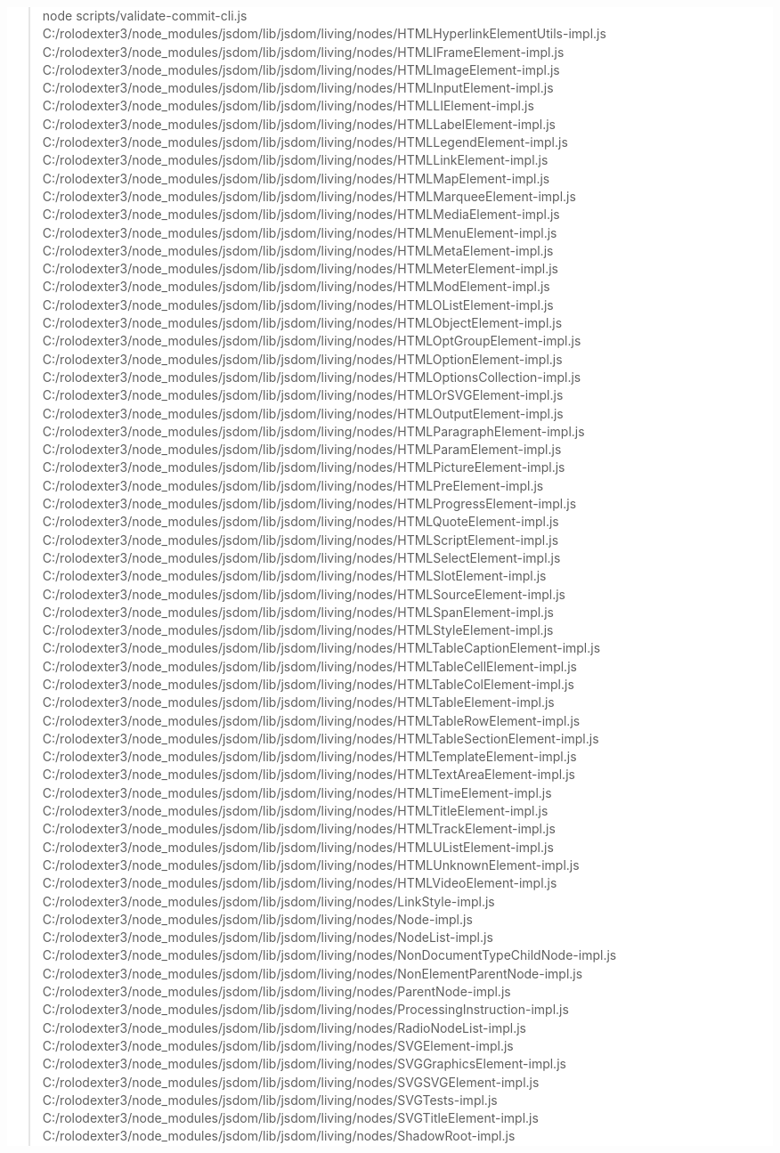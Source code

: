 > node scripts/validate-commit-cli.js C:/rolodexter3/node_modules/jsdom/lib/jsdom/living/nodes/HTMLHyperlinkElementUtils-impl.js C:/rolodexter3/node_modules/jsdom/lib/jsdom/living/nodes/HTMLIFrameElement-impl.js C:/rolodexter3/node_modules/jsdom/lib/jsdom/living/nodes/HTMLImageElement-impl.js C:/rolodexter3/node_modules/jsdom/lib/jsdom/living/nodes/HTMLInputElement-impl.js C:/rolodexter3/node_modules/jsdom/lib/jsdom/living/nodes/HTMLLIElement-impl.js C:/rolodexter3/node_modules/jsdom/lib/jsdom/living/nodes/HTMLLabelElement-impl.js C:/rolodexter3/node_modules/jsdom/lib/jsdom/living/nodes/HTMLLegendElement-impl.js C:/rolodexter3/node_modules/jsdom/lib/jsdom/living/nodes/HTMLLinkElement-impl.js C:/rolodexter3/node_modules/jsdom/lib/jsdom/living/nodes/HTMLMapElement-impl.js C:/rolodexter3/node_modules/jsdom/lib/jsdom/living/nodes/HTMLMarqueeElement-impl.js C:/rolodexter3/node_modules/jsdom/lib/jsdom/living/nodes/HTMLMediaElement-impl.js C:/rolodexter3/node_modules/jsdom/lib/jsdom/living/nodes/HTMLMenuElement-impl.js C:/rolodexter3/node_modules/jsdom/lib/jsdom/living/nodes/HTMLMetaElement-impl.js C:/rolodexter3/node_modules/jsdom/lib/jsdom/living/nodes/HTMLMeterElement-impl.js C:/rolodexter3/node_modules/jsdom/lib/jsdom/living/nodes/HTMLModElement-impl.js C:/rolodexter3/node_modules/jsdom/lib/jsdom/living/nodes/HTMLOListElement-impl.js C:/rolodexter3/node_modules/jsdom/lib/jsdom/living/nodes/HTMLObjectElement-impl.js C:/rolodexter3/node_modules/jsdom/lib/jsdom/living/nodes/HTMLOptGroupElement-impl.js C:/rolodexter3/node_modules/jsdom/lib/jsdom/living/nodes/HTMLOptionElement-impl.js C:/rolodexter3/node_modules/jsdom/lib/jsdom/living/nodes/HTMLOptionsCollection-impl.js C:/rolodexter3/node_modules/jsdom/lib/jsdom/living/nodes/HTMLOrSVGElement-impl.js C:/rolodexter3/node_modules/jsdom/lib/jsdom/living/nodes/HTMLOutputElement-impl.js C:/rolodexter3/node_modules/jsdom/lib/jsdom/living/nodes/HTMLParagraphElement-impl.js C:/rolodexter3/node_modules/jsdom/lib/jsdom/living/nodes/HTMLParamElement-impl.js C:/rolodexter3/node_modules/jsdom/lib/jsdom/living/nodes/HTMLPictureElement-impl.js C:/rolodexter3/node_modules/jsdom/lib/jsdom/living/nodes/HTMLPreElement-impl.js C:/rolodexter3/node_modules/jsdom/lib/jsdom/living/nodes/HTMLProgressElement-impl.js C:/rolodexter3/node_modules/jsdom/lib/jsdom/living/nodes/HTMLQuoteElement-impl.js C:/rolodexter3/node_modules/jsdom/lib/jsdom/living/nodes/HTMLScriptElement-impl.js C:/rolodexter3/node_modules/jsdom/lib/jsdom/living/nodes/HTMLSelectElement-impl.js C:/rolodexter3/node_modules/jsdom/lib/jsdom/living/nodes/HTMLSlotElement-impl.js C:/rolodexter3/node_modules/jsdom/lib/jsdom/living/nodes/HTMLSourceElement-impl.js C:/rolodexter3/node_modules/jsdom/lib/jsdom/living/nodes/HTMLSpanElement-impl.js C:/rolodexter3/node_modules/jsdom/lib/jsdom/living/nodes/HTMLStyleElement-impl.js C:/rolodexter3/node_modules/jsdom/lib/jsdom/living/nodes/HTMLTableCaptionElement-impl.js C:/rolodexter3/node_modules/jsdom/lib/jsdom/living/nodes/HTMLTableCellElement-impl.js C:/rolodexter3/node_modules/jsdom/lib/jsdom/living/nodes/HTMLTableColElement-impl.js C:/rolodexter3/node_modules/jsdom/lib/jsdom/living/nodes/HTMLTableElement-impl.js C:/rolodexter3/node_modules/jsdom/lib/jsdom/living/nodes/HTMLTableRowElement-impl.js C:/rolodexter3/node_modules/jsdom/lib/jsdom/living/nodes/HTMLTableSectionElement-impl.js C:/rolodexter3/node_modules/jsdom/lib/jsdom/living/nodes/HTMLTemplateElement-impl.js C:/rolodexter3/node_modules/jsdom/lib/jsdom/living/nodes/HTMLTextAreaElement-impl.js C:/rolodexter3/node_modules/jsdom/lib/jsdom/living/nodes/HTMLTimeElement-impl.js C:/rolodexter3/node_modules/jsdom/lib/jsdom/living/nodes/HTMLTitleElement-impl.js C:/rolodexter3/node_modules/jsdom/lib/jsdom/living/nodes/HTMLTrackElement-impl.js C:/rolodexter3/node_modules/jsdom/lib/jsdom/living/nodes/HTMLUListElement-impl.js C:/rolodexter3/node_modules/jsdom/lib/jsdom/living/nodes/HTMLUnknownElement-impl.js C:/rolodexter3/node_modules/jsdom/lib/jsdom/living/nodes/HTMLVideoElement-impl.js C:/rolodexter3/node_modules/jsdom/lib/jsdom/living/nodes/LinkStyle-impl.js C:/rolodexter3/node_modules/jsdom/lib/jsdom/living/nodes/Node-impl.js C:/rolodexter3/node_modules/jsdom/lib/jsdom/living/nodes/NodeList-impl.js C:/rolodexter3/node_modules/jsdom/lib/jsdom/living/nodes/NonDocumentTypeChildNode-impl.js C:/rolodexter3/node_modules/jsdom/lib/jsdom/living/nodes/NonElementParentNode-impl.js C:/rolodexter3/node_modules/jsdom/lib/jsdom/living/nodes/ParentNode-impl.js C:/rolodexter3/node_modules/jsdom/lib/jsdom/living/nodes/ProcessingInstruction-impl.js C:/rolodexter3/node_modules/jsdom/lib/jsdom/living/nodes/RadioNodeList-impl.js C:/rolodexter3/node_modules/jsdom/lib/jsdom/living/nodes/SVGElement-impl.js C:/rolodexter3/node_modules/jsdom/lib/jsdom/living/nodes/SVGGraphicsElement-impl.js C:/rolodexter3/node_modules/jsdom/lib/jsdom/living/nodes/SVGSVGElement-impl.js C:/rolodexter3/node_modules/jsdom/lib/jsdom/living/nodes/SVGTests-impl.js C:/rolodexter3/node_modules/jsdom/lib/jsdom/living/nodes/SVGTitleElement-impl.js C:/rolodexter3/node_modules/jsdom/lib/jsdom/living/nodes/ShadowRoot-impl.js
